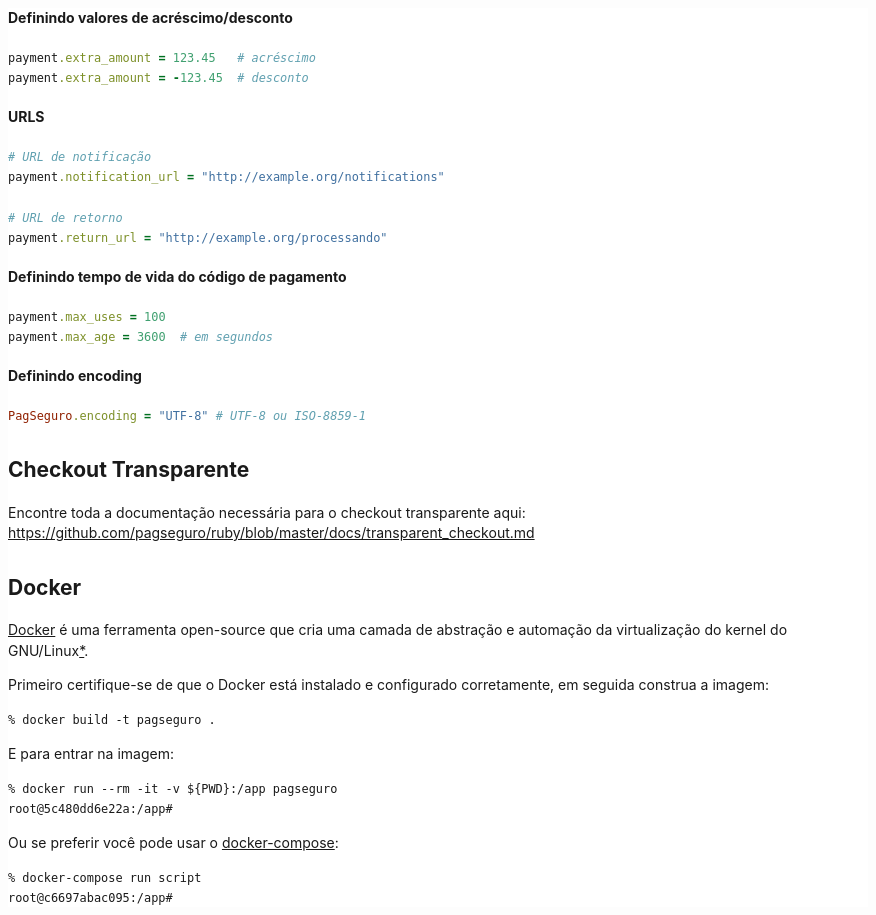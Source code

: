 #### Definindo valores de acréscimo/desconto

```ruby
payment.extra_amount = 123.45   # acréscimo
payment.extra_amount = -123.45  # desconto
```

#### URLS

```ruby
# URL de notificação
payment.notification_url = "http://example.org/notifications"

# URL de retorno
payment.return_url = "http://example.org/processando"
```

#### Definindo tempo de vida do código de pagamento

```ruby
payment.max_uses = 100
payment.max_age = 3600  # em segundos
```

#### Definindo encoding

```ruby
PagSeguro.encoding = "UTF-8" # UTF-8 ou ISO-8859-1
```

## Checkout Transparente

Encontre toda a documentação necessária para o checkout transparente aqui:
https://github.com/pagseguro/ruby/blob/master/docs/transparent_checkout.md

## Docker

[Docker](http://www.docker.com/) é uma ferramenta open-source que cria uma
camada de abstração e automação da virtualização do kernel do
GNU/Linux[\*](https://en.wikipedia.org/wiki/Docker_(software)).

Primeiro certifique-se de que o Docker está instalado e configurado
corretamente, em seguida construa a imagem:

    % docker build -t pagseguro .

E para entrar na imagem:

    % docker run --rm -it -v ${PWD}:/app pagseguro
    root@5c480dd6e22a:/app#

Ou se preferir você pode usar o
[docker-compose](https://docs.docker.com/compose/):

    % docker-compose run script
    root@c6697abac095:/app#

